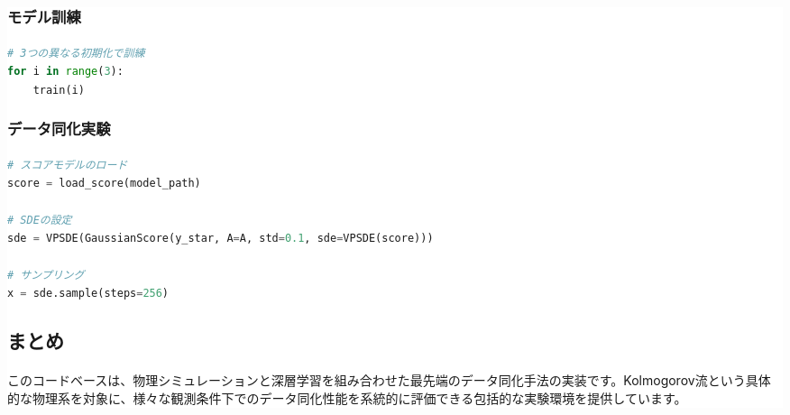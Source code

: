 ### モデル訓練
```python
# 3つの異なる初期化で訓練
for i in range(3):
    train(i)
```

### データ同化実験
```python
# スコアモデルのロード
score = load_score(model_path)

# SDEの設定
sde = VPSDE(GaussianScore(y_star, A=A, std=0.1, sde=VPSDE(score)))

# サンプリング
x = sde.sample(steps=256)
```

## まとめ

このコードベースは、物理シミュレーションと深層学習を組み合わせた最先端のデータ同化手法の実装です。Kolmogorov流という具体的な物理系を対象に、様々な観測条件下でのデータ同化性能を系統的に評価できる包括的な実験環境を提供しています。